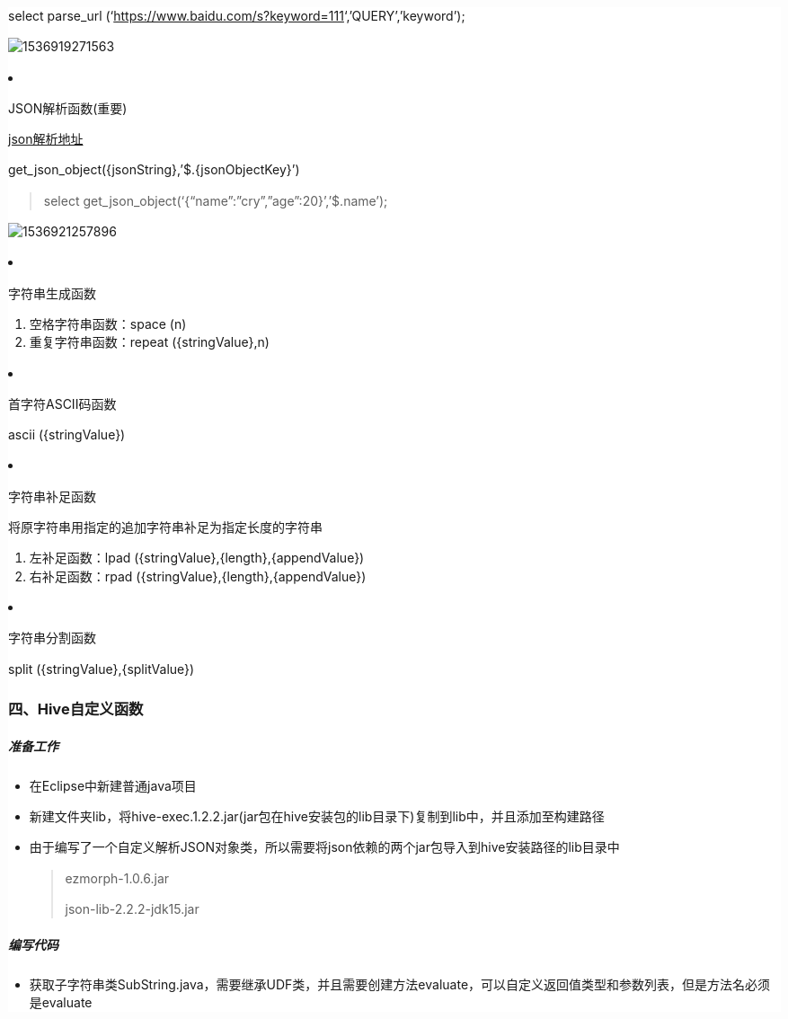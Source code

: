   <p>select parse_url (‘<a href="https://www.baidu.com/s?keyword=111" rel="nofollow">https://www.baidu.com/s?keyword=111</a>‘,’QUERY’,’keyword’);</p>
  
  <p><img src="https://day14-1253629415.cos.ap-guangzhou.myqcloud.com/1536919271563.png" alt="1536919271563" title=""></p>
</blockquote></li>
<li><p>JSON解析函数(重要)</p>

<p><a href="https://www.json.cn/" rel="nofollow">json解析地址</a></p>

<p>get_json_object({jsonString},’$.{jsonObjectKey}’)</p>

<blockquote>
  <p>select get_json_object(‘{“name”:”cry”,”age”:20}’,’$.name’);</p>
</blockquote>

<p><img src="https://day14-1253629415.cos.ap-guangzhou.myqcloud.com/1536921257896.png" alt="1536921257896" title=""></p></li>
<li><p>字符串生成函数</p>

<ol><li>空格字符串函数：space (n)</li>
<li>重复字符串函数：repeat ({stringValue},n)</li></ol></li>
<li><p>首字符ASCII码函数</p>

<p>ascii ({stringValue})</p></li>
<li><p>字符串补足函数</p>

<p>将原字符串用指定的追加字符串补足为指定长度的字符串</p>

<ol><li>左补足函数：lpad ({stringValue},{length},{appendValue})</li>
<li>右补足函数：rpad ({stringValue},{length},{appendValue})</li></ol></li>
<li><p>字符串分割函数</p>

<p>split ({stringValue},{splitValue})</p></li>
</ul>



<h3 id="四hive自定义函数">四、Hive自定义函数</h3>



<h5 id="准备工作">准备工作</h5>

<ul>
<li><p>在Eclipse中新建普通java项目</p></li>
<li><p>新建文件夹lib，将hive-exec.1.2.2.jar(jar包在hive安装包的lib目录下)复制到lib中，并且添加至构建路径</p></li>
<li><p>由于编写了一个自定义解析JSON对象类，所以需要将json依赖的两个jar包导入到hive安装路径的lib目录中</p>

<blockquote>
  <p>ezmorph-1.0.6.jar</p>
  
  <p>json-lib-2.2.2-jdk15.jar</p>
</blockquote></li>
</ul>



<h5 id="编写代码">编写代码</h5>

<ul>
<li><p>获取子字符串类SubString.java，需要继承UDF类，并且需要创建方法evaluate，可以自定义返回值类型和参数列表，但是方法名必须是evaluate</p>
